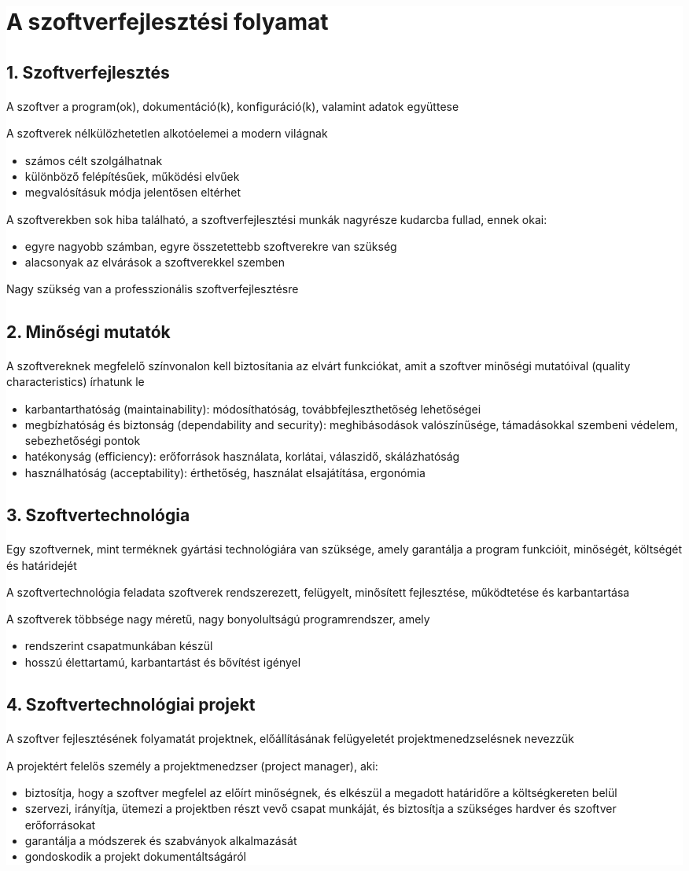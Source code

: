 # A szoftverfejlesztési folyamat

## 1. Szoftverfejlesztés 

A szoftver a program(ok), dokumentáció(k), konfiguráció(k), valamint adatok együttese

A szoftverek nélkülözhetetlen alkotóelemei a modern világnak
- számos célt szolgálhatnak
- különböző felépítésűek, működési elvűek
- megvalósításuk módja jelentősen eltérhet

A szoftverekben sok hiba található, a szoftverfejlesztési munkák nagyrésze kudarcba fullad, ennek okai:
- egyre nagyobb számban, egyre összetettebb szoftverekre van szükség
- alacsonyak az elvárások a szoftverekkel szemben

Nagy szükség van a professzionális szoftverfejlesztésre

## 2. Minőségi mutatók

A szoftvereknek megfelelő színvonalon kell biztosítania az elvárt funkciókat, amit a szoftver minőségi mutatóival (quality characteristics) írhatunk le
- karbantarthatóság (maintainability): módosíthatóság,
továbbfejleszthetőség lehetőségei
- megbízhatóság és biztonság (dependability and security): meghibásodások valószínűsége, támadásokkal szembeni védelem, sebezhetőségi pontok
- hatékonyság (efficiency): erőforrások használata, korlátai, válaszidő, skálázhatóság
- használhatóság (acceptability): érthetőség, használat elsajátítása, ergonómia

## 3. Szoftvertechnológia

Egy szoftvernek, mint terméknek gyártási technológiára van szüksége, amely garantálja a program funkcióit, minőségét, költségét és határidejét

A szoftvertechnológia feladata szoftverek rendszerezett, felügyelt, minősített fejlesztése, működtetése és karbantartása

A szoftverek többsége nagy méretű, nagy bonyolultságú programrendszer, amely
- rendszerint csapatmunkában készül
- hosszú élettartamú, karbantartást és bővítést igényel

## 4. Szoftvertechnológiai projekt

A szoftver fejlesztésének folyamatát projektnek, előállításának felügyeletét projektmenedzselésnek nevezzük

A projektért felelős személy a projektmenedzser (project manager),
aki:
- biztosítja, hogy a szoftver megfelel az előírt minőségnek, és elkészül a megadott határidőre a költségkereten belül
- szervezi, irányítja, ütemezi a projektben részt vevő csapat munkáját, és biztosítja a szükséges hardver és szoftver erőforrásokat
- garantálja a módszerek és szabványok alkalmazását
- gondoskodik a projekt dokumentáltságáról
